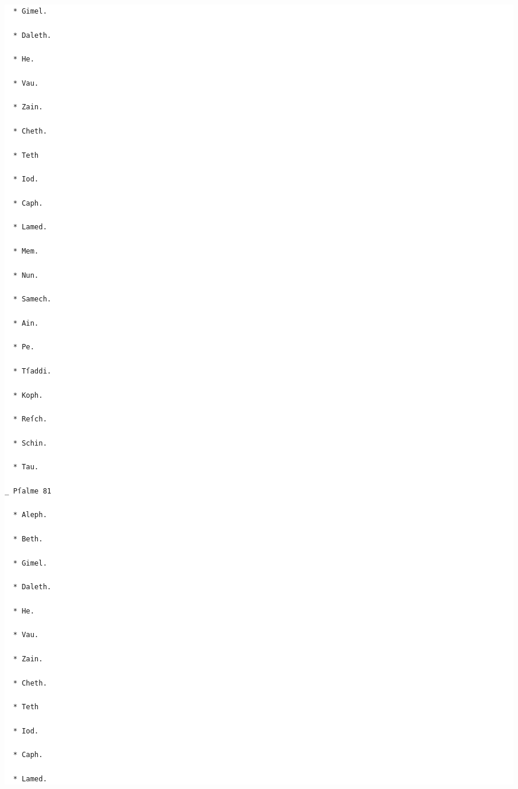       * Gimel.

      * Daleth.

      * He.

      * Vau.

      * Zain.

      * Cheth.

      * Teth

      * Iod.

      * Caph.

      * Lamed.

      * Mem.

      * Nun.

      * Samech.

      * Ain.

      * Pe.

      * Tſaddi.

      * Koph.

      * Reſch.

      * Schin.

      * Tau.

    _ Pſalme 81

      * Aleph.

      * Beth.

      * Gimel.

      * Daleth.

      * He.

      * Vau.

      * Zain.

      * Cheth.

      * Teth

      * Iod.

      * Caph.

      * Lamed.
